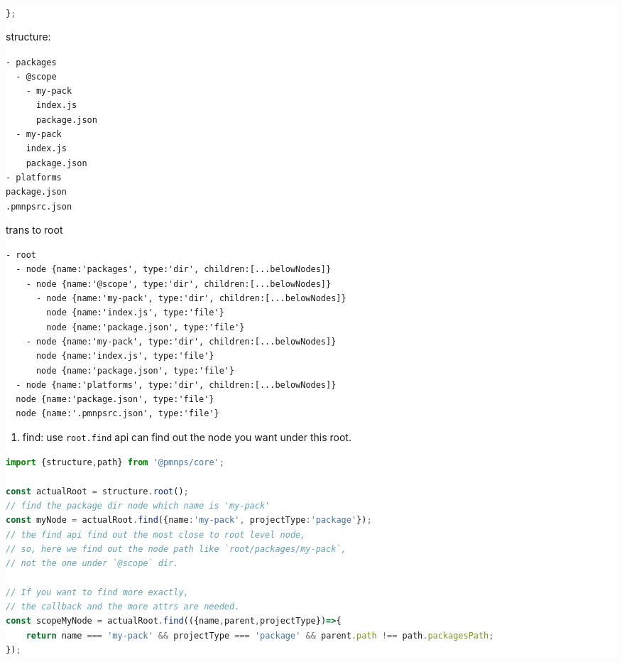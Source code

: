 ```typescript
};
```

structure:

```
- packages
  - @scope
    - my-pack
      index.js
      package.json
  - my-pack
    index.js
    package.json
- platforms
package.json
.pmnpsrc.json
```

trans to root

```
- root
  - node {name:'packages', type:'dir', children:[...belowNodes]}
    - node {name:'@scope', type:'dir', children:[...belowNodes]}
      - node {name:'my-pack', type:'dir', children:[...belowNodes]}
        node {name:'index.js', type:'file'}
        node {name:'package.json', type:'file'}
    - node {name:'my-pack', type:'dir', children:[...belowNodes]}
      node {name:'index.js', type:'file'}
      node {name:'package.json', type:'file'}
  - node {name:'platforms', type:'dir', children:[...belowNodes]}
  node {name:'package.json', type:'file'}
  node {name:'.pmnpsrc.json', type:'file'}
```

1. find: use `root.find` api can find out the node you want under this root.

```typescript
import {structure,path} from '@pmnps/core';

const actualRoot = structure.root();
// find the package dir node which name is 'my-pack'
const myNode = actualRoot.find({name:'my-pack', projectType:'package'});
// the find api find out the most close to root level node,
// so, here we find out the node path like `root/packages/my-pack`, 
// not the one under `@scope` dir.

// If you want to find more exactly, 
// the callback and the more attrs are needed.
const scopeMyNode = actualRoot.find(({name,parent,projectType})=>{
    return name === 'my-pack' && projectType === 'package' && parent.path !== path.packagesPath;
});
```
